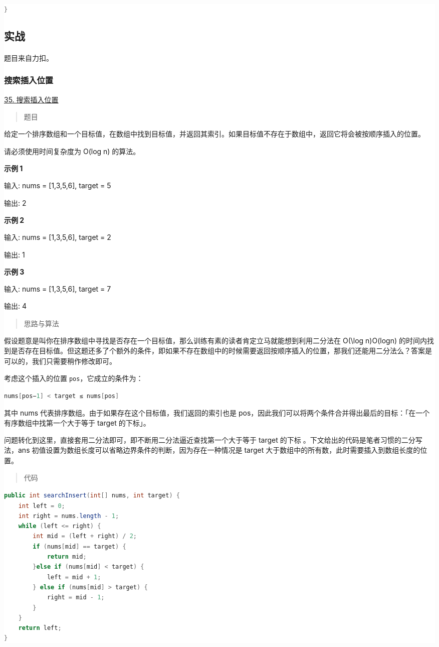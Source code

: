 ```java
}
```

## 实战

题目来自力扣。

### 搜索插入位置

[35. 搜索插入位置](https://leetcode-cn.com/problems/search-insert-position/)

> 题目

给定一个排序数组和一个目标值，在数组中找到目标值，并返回其索引。如果目标值不存在于数组中，返回它将会被按顺序插入的位置。

请必须使用时间复杂度为 O(log n) 的算法。

**示例 1**

输入: nums = [1,3,5,6], target = 5

输出: 2

**示例 2**

输入: nums = [1,3,5,6], target = 2

输出: 1

**示例 3**

输入: nums = [1,3,5,6], target = 7

输出: 4

> 思路与算法

假设题意是叫你在排序数组中寻找是否存在一个目标值，那么训练有素的读者肯定立马就能想到利用二分法在 O(\log n)O(logn) 的时间内找到是否存在目标值。但这题还多了个额外的条件，即如果不存在数组中的时候需要返回按顺序插入的位置，那我们还能用二分法么？答案是可以的，我们只需要稍作修改即可。

考虑这个插入的位置 `pos`，它成立的条件为：

```java
nums[pos−1] < target ≤ nums[pos]
```

其中 nums 代表排序数组。由于如果存在这个目标值，我们返回的索引也是 pos，因此我们可以将两个条件合并得出最后的目标：「在一个有序数组中找第一个大于等于 target 的下标」。

问题转化到这里，直接套用二分法即可，即不断用二分法逼近查找第一个大于等于 target 的下标 。下文给出的代码是笔者习惯的二分写法，ans 初值设置为数组长度可以省略边界条件的判断，因为存在一种情况是 target 大于数组中的所有数，此时需要插入到数组长度的位置。

> 代码

```java
public int searchInsert(int[] nums, int target) {
    int left = 0;
    int right = nums.length - 1;
    while (left <= right) {
        int mid = (left + right) / 2;
        if (nums[mid] == target) {
            return mid;
        }else if (nums[mid] < target) {
            left = mid + 1;
        } else if (nums[mid] > target) {
            right = mid - 1;
        }
    }
    return left;
}
```
